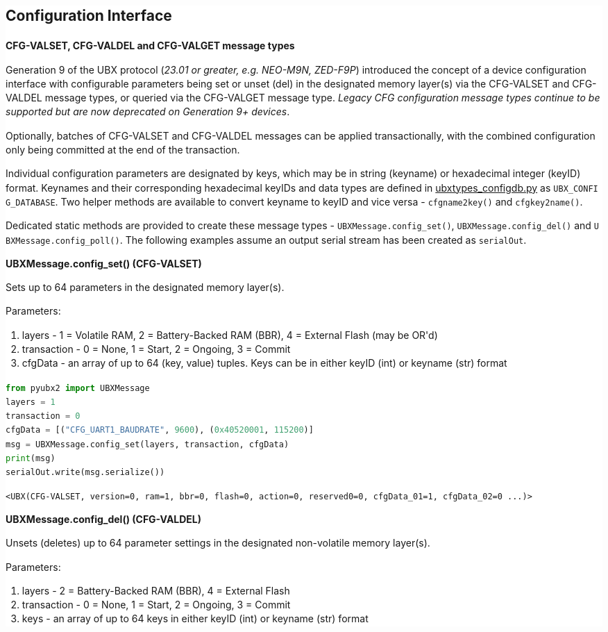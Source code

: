 ## <a name="configinterface">Configuration Interface</a>

**CFG-VALSET, CFG-VALDEL and CFG-VALGET message types**

Generation 9 of the UBX protocol (*23.01 or greater, e.g. NEO-M9N, ZED-F9P*) introduced the concept of a device configuration interface with configurable parameters being set or unset (del) in the designated memory layer(s) via the CFG-VALSET and CFG-VALDEL message types, or queried via the CFG-VALGET message type. *Legacy CFG configuration message types continue to be supported but are now deprecated on Generation 9+ devices*.

Optionally, batches of CFG-VALSET and CFG-VALDEL messages can be applied transactionally, with the combined configuration only being committed at the end of the transaction.

Individual configuration parameters are designated by keys, which may be in string (keyname) or hexadecimal integer (keyID) format. Keynames and their corresponding hexadecimal keyIDs and data types are defined in [ubxtypes_configdb.py](https://github.com/semuconsulting/pyubx2/blob/master/src/pyubx2/ubxtypes_configdb.py) as `UBX_CONFIG_DATABASE`. Two helper methods are available to convert keyname to keyID and vice versa - `cfgname2key()` and `cfgkey2name()`.

Dedicated static methods are provided to create these message types - `UBXMessage.config_set()`, `UBXMessage.config_del()` and `UBXMessage.config_poll()`. The following examples assume an output serial stream has been created as `serialOut`.

**UBXMessage.config_set() (CFG-VALSET)**

Sets up to 64 parameters in the designated memory layer(s).

Parameters:

1. layers - 1 = Volatile RAM, 2 = Battery-Backed RAM (BBR), 4 = External Flash (may be OR'd)
1. transaction - 0 = None, 1 = Start, 2 = Ongoing, 3 = Commit
1. cfgData - an array of up to 64 (key, value) tuples. Keys can be in either 
keyID (int) or keyname (str) format

```python
from pyubx2 import UBXMessage
layers = 1
transaction = 0
cfgData = [("CFG_UART1_BAUDRATE", 9600), (0x40520001, 115200)]
msg = UBXMessage.config_set(layers, transaction, cfgData)
print(msg)
serialOut.write(msg.serialize())
```
```
<UBX(CFG-VALSET, version=0, ram=1, bbr=0, flash=0, action=0, reserved0=0, cfgData_01=1, cfgData_02=0 ...)>
```

**UBXMessage.config_del() (CFG-VALDEL)**

Unsets (deletes) up to 64 parameter settings in the designated non-volatile memory layer(s).

Parameters:

1. layers - 2 = Battery-Backed RAM (BBR), 4 = External Flash
1. transaction - 0 = None, 1 = Start, 2 = Ongoing, 3 = Commit
1. keys - an array of up to 64 keys in either keyID (int) or keyname (str) format
